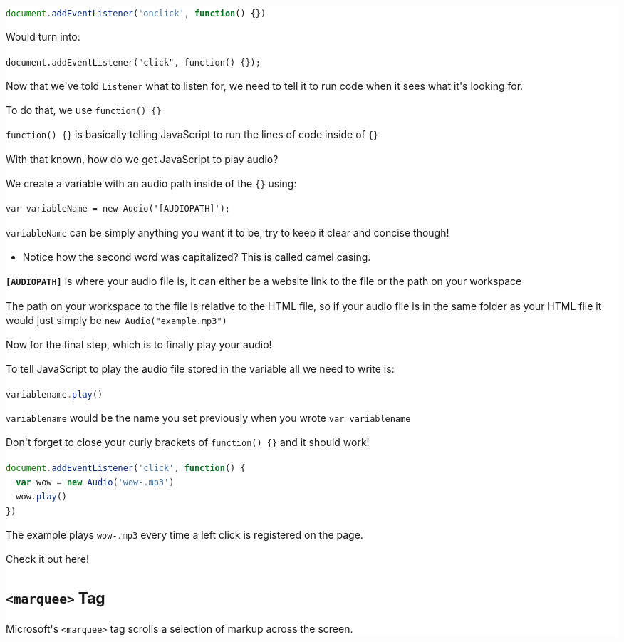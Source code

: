```js
document.addEventListener('onclick', function() {})
```

Would turn into:

```
document.addEventListener("click", function() {});
```

Now that we've told `Listener` what to listen for, we need to tell it to run code when it sees what it's looking for.

To do that, we use `function() {}`

`function() {}` is basically telling JavaScript to run the lines of code inside of `{}`

With that known, how do we get JavaScript to play audio?

We create a variable with an audio path inside of the `{}` using:

```
var variableName = new Audio('[AUDIOPATH]');
```

`variableName` can be simply anything you want it to be, try to keep it clear and concise though!

- Notice how the second word was capitalized? This is called camel casing.

**`[AUDIOPATH]`** is where your audio file is, it can either be a website link to the file or the path on your workspace

The path on your workspace to the file is relative to the HTML file, so if your audio file is in the same folder as your HTML file it would just simply be `new Audio("example.mp3")`

Now for the final step, which is to finally play your audio!

To tell JavaScript to play the audio file stored in the variable all we need to write is:

```js
variablename.play()
```

`variablename` would be the name you set previously when you wrote `var variablename`

Don't forget to close your curly brackets of `function() {}` and it should work!

```js
document.addEventListener('click', function() {
  var wow = new Audio('wow-.mp3')
  wow.play()
})
```

The example plays `wow-.mp3` every time a left click is registered on the page.

[Check it out here!](https://preview.c9users.io/matthewkwong/hack_club/Cringe%20101/cringe.html?_c9_id=livepreview1&_c9_host=https://ide.c9.io)

## `<marquee>` Tag

Microsoft's `<marquee>` tag scrolls a selection of markup across the screen.
